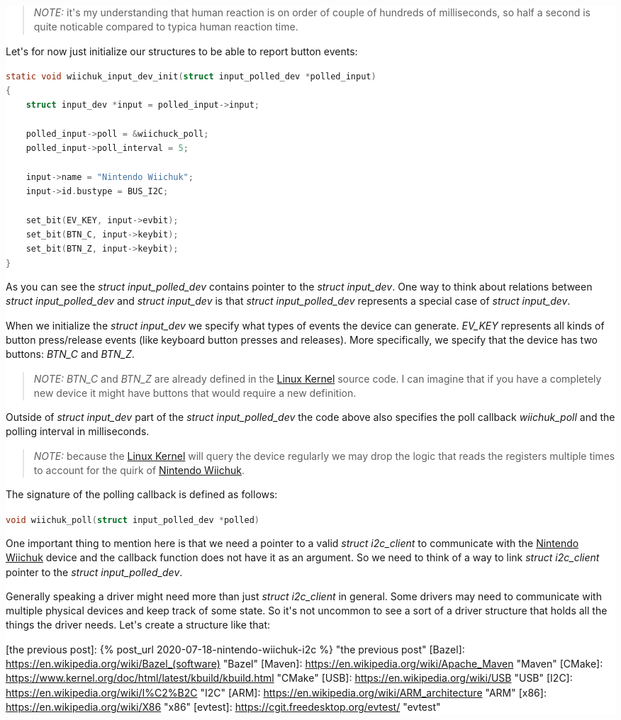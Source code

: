 > *NOTE:* it's my understanding that human reaction is on order of couple of
hundreds of milliseconds, so half a second is quite noticable compared to
typica human reaction time.

Let's for now just initialize our structures to be able to report button events:

```c
static void wiichuk_input_dev_init(struct input_polled_dev *polled_input)
{
	struct input_dev *input = polled_input->input;

	polled_input->poll = &wiichuck_poll;
	polled_input->poll_interval = 5;

	input->name = "Nintendo Wiichuk";
	input->id.bustype = BUS_I2C;

	set_bit(EV_KEY, input->evbit);
	set_bit(BTN_C, input->keybit);
	set_bit(BTN_Z, input->keybit);
}
```

As you can see the *struct input_polled_dev* contains pointer to the
*struct input_dev*. One way to think about relations between
*struct input_polled_dev* and *struct input_dev* is that
*struct input_polled_dev* represents a special case of *struct input_dev*.

When we initialize the *struct input_dev* we specify what types of events the
device can generate. *EV_KEY* represents all kinds of button press/release
events (like keyboard button presses and releases). More specifically, we
specify that the device has two buttons: *BTN_C* and *BTN_Z*.

> *NOTE:* *BTN_C* and *BTN_Z* are already defined in the [Linux Kernel] source
  code. I can imagine that if you have a completely new device it might have
  buttons that would require a new definition.

Outside of *struct input_dev* part of the *struct input_polled_dev* the code
above also specifies the poll callback *wiichuk_poll* and the polling interval
in milliseconds.

> *NOTE:* because the [Linux Kernel] will query the device regularly we may drop
  the logic that reads the registers multiple times to account for the quirk of
  [Nintendo Wiichuk].

The signature of the polling callback is defined as follows:

```c
void wiichuk_poll(struct input_polled_dev *polled)
```

One important thing to mention here is that we need a pointer to a valid
*struct i2c_client* to communicate with the [Nintendo Wiichuk] device and the
callback function does not have it as an argument. So we need to think of a way
to link *struct i2c_client* pointer to the *struct input_polled_dev*.

Generally speaking a driver might need more than just *struct i2c_client* in
general. Some drivers may need to communicate with multiple physical devices and
keep track of some state. So it's not uncommon to see a sort of a driver
structure that holds all the things the driver needs. Let's create a structure
like that:


[Bootlin]: https://bootlin.com/ "Bootlin"
[Linux Kernel]: https://www.kernel.org/ "Linux Kernel"
[BeagleBone Black]: https://beagleboard.org/black "BeagleBone Black"
[BeagleBone Black Wireless]: https://beagleboard.org/black-wireless "BeagleBone Black Wireless"
[Nintendo Wiichuk]: https://www.olimex.com/Products/Modules/Sensors/MOD-WII/MOD-Wii-UEXT-NUNCHUCK/open-source-hardware "Nintendo Wiichuk"
[Device Tree]: https://en.wikipedia.org/wiki/Device_tree "Device Tree"
[U-Boot]: https://github.com/u-boot/u-boot "U-Boot"
[I2C tools]: https://i2c.wiki.kernel.org/index.php/I2C_Tools "I2C Tools"
[the previous post]: {% post_url 2020-07-18-nintendo-wiichuk-i2c %} "the previous post"
[Bazel]: https://en.wikipedia.org/wiki/Bazel_(software) "Bazel"
[Maven]: https://en.wikipedia.org/wiki/Apache_Maven "Maven"
[CMake]: https://www.kernel.org/doc/html/latest/kbuild/kbuild.html "CMake"
[USB]: https://en.wikipedia.org/wiki/USB "USB"
[I2C]: https://en.wikipedia.org/wiki/I%C2%B2C "I2C"
[ARM]: https://en.wikipedia.org/wiki/ARM_architecture "ARM"
[x86]: https://en.wikipedia.org/wiki/X86 "x86"
[evtest]: https://cgit.freedesktop.org/evtest/ "evtest"